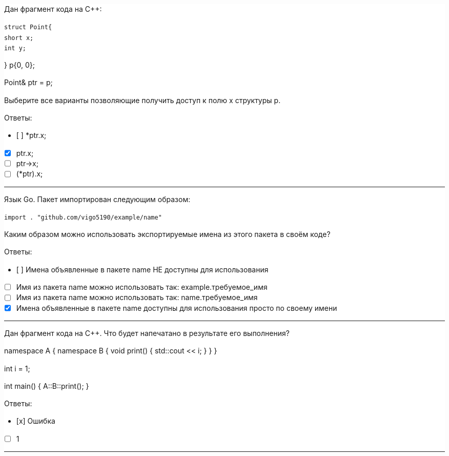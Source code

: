 Дан фрагмент кода на С++:

    struct Point{
    short x;
    int y;
} p{0, 0};

Point& ptr = p;

Выберите все варианты позволяющие получить доступ к полю x структуры p.

Ответы:
- [ ]
    *ptr.x;
- [x]
    ptr.x;
- [ ]
    ptr->x;
- [ ]
    (*ptr).x;
---

Язык Go. Пакет импортирован следующим образом:

    import . "github.com/vigo5190/example/name"

Каким образом можно использовать экспортируемые имена из этого пакета в своём коде?

Ответы:
- [ ]
    Имена объявленные в пакете name НЕ доступны для использования
- [ ]
    Имя из пакета name можно использовать так: example.требуемое_имя
- [ ]
    Имя из пакета name можно использовать так: name.требуемое_имя
- [x]
    Имена объявленные в пакете name доступны для использования просто по своему имени
---

Дан фрагмент кода на С++. Что будет напечатано в результате его выполнения?

namespace A {
    namespace B {
        void print() {
            std::cout << i;
        }
    }
}

int i = 1;

int main() {
    A::B::print();
}

Ответы:
- [x]
    Ошибка
- [ ]
    1
---
